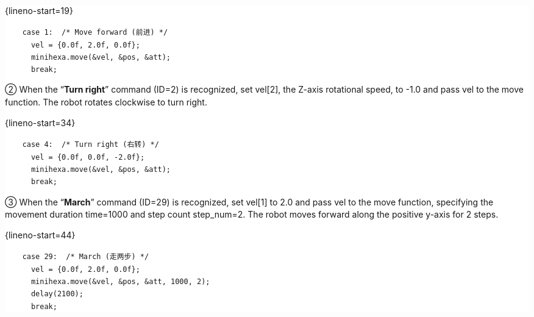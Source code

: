 {lineno-start=19}

```
    case 1:  /* Move forward (前进) */
      vel = {0.0f, 2.0f, 0.0f};
      minihexa.move(&vel, &pos, &att);
      break;
```

② When the “**Turn right**” command (ID=2) is recognized, set vel\[2\], the Z-axis rotational speed, to -1.0 and pass vel to the move function. The robot rotates clockwise to turn right.

{lineno-start=34}

```
    case 4:  /* Turn right (右转) */
      vel = {0.0f, 0.0f, -2.0f};
      minihexa.move(&vel, &pos, &att);
      break;
```

③ When the “**March**” command (ID=29) is recognized, set vel\[1\] to 2.0 and pass vel to the move function, specifying the movement duration time=1000 and step count step_num=2. The robot moves forward along the positive y-axis for 2 steps.

{lineno-start=44}

```
    case 29:  /* March (走两步) */
      vel = {0.0f, 2.0f, 0.0f};
      minihexa.move(&vel, &pos, &att, 1000, 2); 
      delay(2100);
      break;
```
